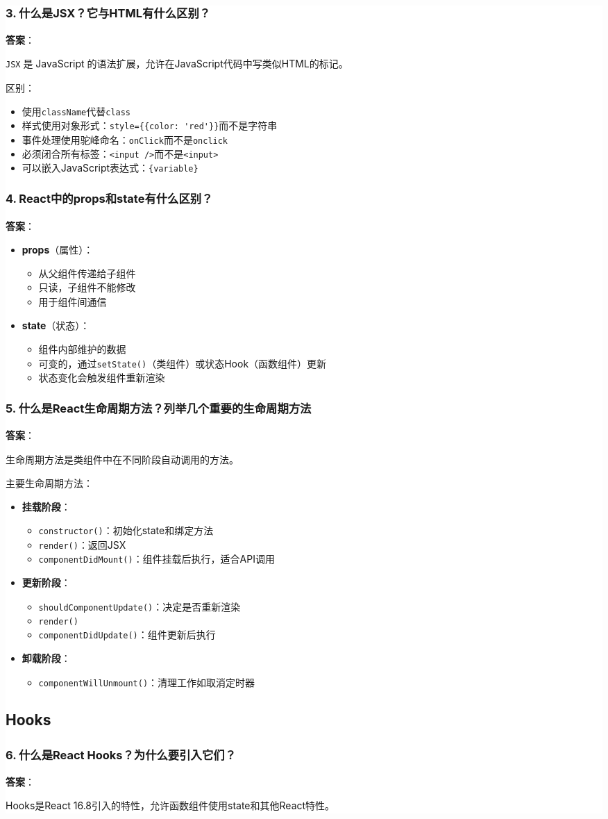 ### 3. 什么是JSX？它与HTML有什么区别？

**答案**：

`JSX` 是 JavaScript 的语法扩展，允许在JavaScript代码中写类似HTML的标记。

区别：

- 使用`className`代替`class`
- 样式使用对象形式：`style={{color: 'red'}}`而不是字符串
- 事件处理使用驼峰命名：`onClick`而不是`onclick`
- 必须闭合所有标签：`<input />`而不是`<input>`
- 可以嵌入JavaScript表达式：`{variable}`

### 4. React中的props和state有什么区别？

**答案**：

- **props**（属性）：
    - 从父组件传递给子组件
    - 只读，子组件不能修改
    - 用于组件间通信

- **state**（状态）：
    - 组件内部维护的数据
    - 可变的，通过`setState()`（类组件）或状态Hook（函数组件）更新
    - 状态变化会触发组件重新渲染

### 5. 什么是React生命周期方法？列举几个重要的生命周期方法

**答案**：

生命周期方法是类组件中在不同阶段自动调用的方法。

主要生命周期方法：

- **挂载阶段**：
    - `constructor()`：初始化state和绑定方法
    - `render()`：返回JSX
    - `componentDidMount()`：组件挂载后执行，适合API调用

- **更新阶段**：
    - `shouldComponentUpdate()`：决定是否重新渲染
    - `render()`
    - `componentDidUpdate()`：组件更新后执行

- **卸载阶段**：
    - `componentWillUnmount()`：清理工作如取消定时器

## Hooks

### 6. 什么是React Hooks？为什么要引入它们？

**答案**：

Hooks是React 16.8引入的特性，允许函数组件使用state和其他React特性。
